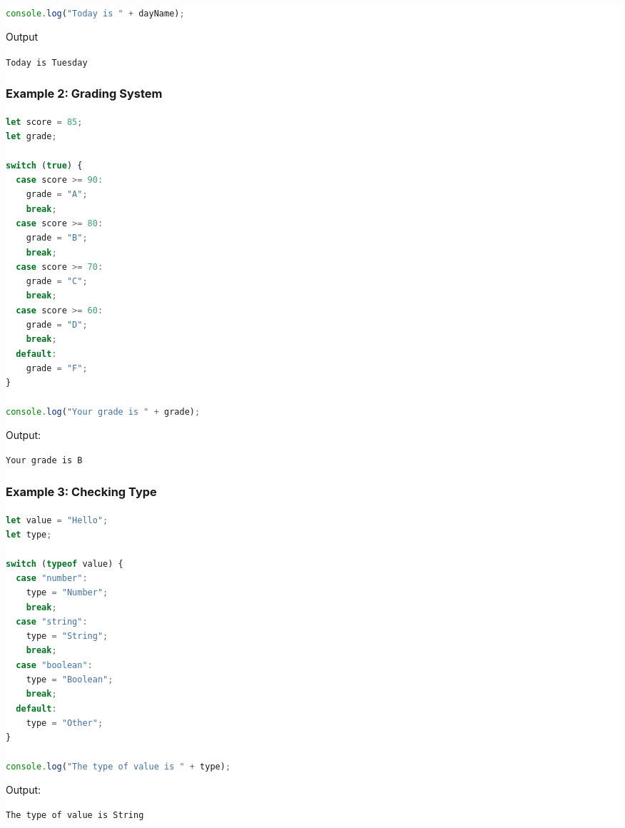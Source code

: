 ```javascript
console.log("Today is " + dayName);
```
Output
```
Today is Tuesday
```

### Example 2: Grading System

```javascript
let score = 85;
let grade;

switch (true) {
  case score >= 90:
    grade = "A";
    break;
  case score >= 80:
    grade = "B";
    break;
  case score >= 70:
    grade = "C";
    break;
  case score >= 60:
    grade = "D";
    break;
  default:
    grade = "F";
}

console.log("Your grade is " + grade);
```
Output:
```
Your grade is B
```

### Example 3: Checking Type

```javascript
let value = "Hello";
let type;

switch (typeof value) {
  case "number":
    type = "Number";
    break;
  case "string":
    type = "String";
    break;
  case "boolean":
    type = "Boolean";
    break;
  default:
    type = "Other";
}

console.log("The type of value is " + type);
```
Output:
```
The type of value is String
```
